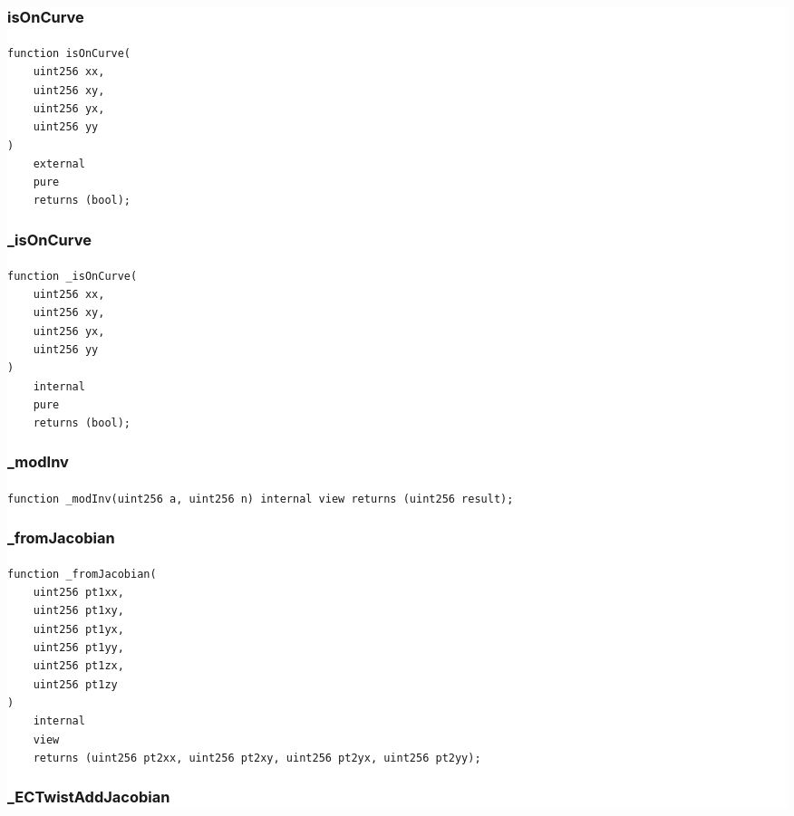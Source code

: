 ### isOnCurve


```solidity
function isOnCurve(
    uint256 xx,
    uint256 xy,
    uint256 yx,
    uint256 yy
)
    external
    pure
    returns (bool);
```

### _isOnCurve


```solidity
function _isOnCurve(
    uint256 xx,
    uint256 xy,
    uint256 yx,
    uint256 yy
)
    internal
    pure
    returns (bool);
```

### _modInv


```solidity
function _modInv(uint256 a, uint256 n) internal view returns (uint256 result);
```

### _fromJacobian


```solidity
function _fromJacobian(
    uint256 pt1xx,
    uint256 pt1xy,
    uint256 pt1yx,
    uint256 pt1yy,
    uint256 pt1zx,
    uint256 pt1zy
)
    internal
    view
    returns (uint256 pt2xx, uint256 pt2xy, uint256 pt2yx, uint256 pt2yy);
```

### _ECTwistAddJacobian
